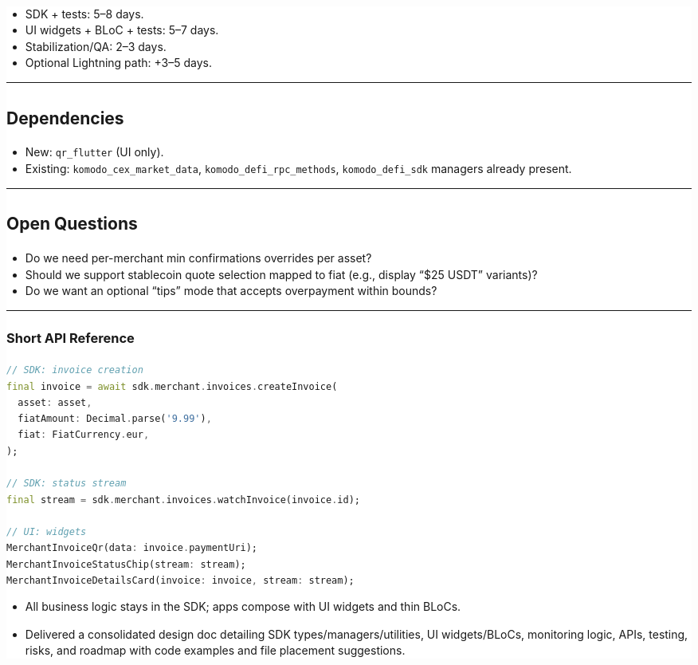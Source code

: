 - SDK + tests: 5–8 days.
- UI widgets + BLoC + tests: 5–7 days.
- Stabilization/QA: 2–3 days.
- Optional Lightning path: +3–5 days.

---

## Dependencies

- New: `qr_flutter` (UI only).
- Existing: `komodo_cex_market_data`, `komodo_defi_rpc_methods`, `komodo_defi_sdk` managers already present.

---

## Open Questions

- Do we need per-merchant min confirmations overrides per asset?
- Should we support stablecoin quote selection mapped to fiat (e.g., display “$25 USDT” variants)?
- Do we want an optional “tips” mode that accepts overpayment within bounds?

---

### Short API Reference

```dart
// SDK: invoice creation
final invoice = await sdk.merchant.invoices.createInvoice(
  asset: asset,
  fiatAmount: Decimal.parse('9.99'),
  fiat: FiatCurrency.eur,
);

// SDK: status stream
final stream = sdk.merchant.invoices.watchInvoice(invoice.id);

// UI: widgets
MerchantInvoiceQr(data: invoice.paymentUri);
MerchantInvoiceStatusChip(stream: stream);
MerchantInvoiceDetailsCard(invoice: invoice, stream: stream);
```

- All business logic stays in the SDK; apps compose with UI widgets and thin BLoCs.

- Delivered a consolidated design doc detailing SDK types/managers/utilities, UI widgets/BLoCs, monitoring logic, APIs, testing, risks, and roadmap with code examples and file placement suggestions.
